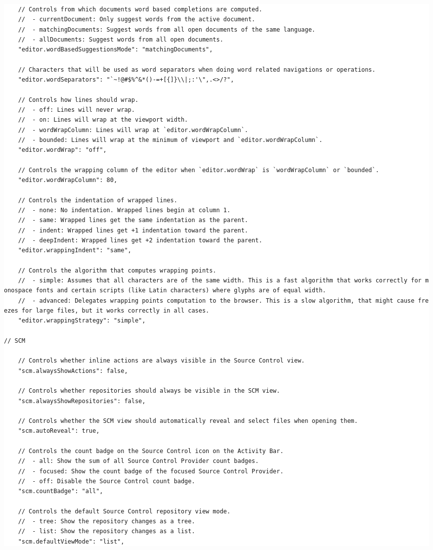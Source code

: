         // Controls from which documents word based completions are computed.
        //  - currentDocument: Only suggest words from the active document.
        //  - matchingDocuments: Suggest words from all open documents of the same language.
        //  - allDocuments: Suggest words from all open documents.
        "editor.wordBasedSuggestionsMode": "matchingDocuments",

        // Characters that will be used as word separators when doing word related navigations or operations.
        "editor.wordSeparators": "`~!@#$%^&*()-=+[{]}\\|;:'\",.<>/?",

        // Controls how lines should wrap.
        //  - off: Lines will never wrap.
        //  - on: Lines will wrap at the viewport width.
        //  - wordWrapColumn: Lines will wrap at `editor.wordWrapColumn`.
        //  - bounded: Lines will wrap at the minimum of viewport and `editor.wordWrapColumn`.
        "editor.wordWrap": "off",

        // Controls the wrapping column of the editor when `editor.wordWrap` is `wordWrapColumn` or `bounded`.
        "editor.wordWrapColumn": 80,

        // Controls the indentation of wrapped lines.
        //  - none: No indentation. Wrapped lines begin at column 1.
        //  - same: Wrapped lines get the same indentation as the parent.
        //  - indent: Wrapped lines get +1 indentation toward the parent.
        //  - deepIndent: Wrapped lines get +2 indentation toward the parent.
        "editor.wrappingIndent": "same",

        // Controls the algorithm that computes wrapping points.
        //  - simple: Assumes that all characters are of the same width. This is a fast algorithm that works correctly for monospace fonts and certain scripts (like Latin characters) where glyphs are of equal width.
        //  - advanced: Delegates wrapping points computation to the browser. This is a slow algorithm, that might cause freezes for large files, but it works correctly in all cases.
        "editor.wrappingStrategy": "simple",

    // SCM

        // Controls whether inline actions are always visible in the Source Control view.
        "scm.alwaysShowActions": false,

        // Controls whether repositories should always be visible in the SCM view.
        "scm.alwaysShowRepositories": false,

        // Controls whether the SCM view should automatically reveal and select files when opening them.
        "scm.autoReveal": true,

        // Controls the count badge on the Source Control icon on the Activity Bar.
        //  - all: Show the sum of all Source Control Provider count badges.
        //  - focused: Show the count badge of the focused Source Control Provider.
        //  - off: Disable the Source Control count badge.
        "scm.countBadge": "all",

        // Controls the default Source Control repository view mode.
        //  - tree: Show the repository changes as a tree.
        //  - list: Show the repository changes as a list.
        "scm.defaultViewMode": "list",
